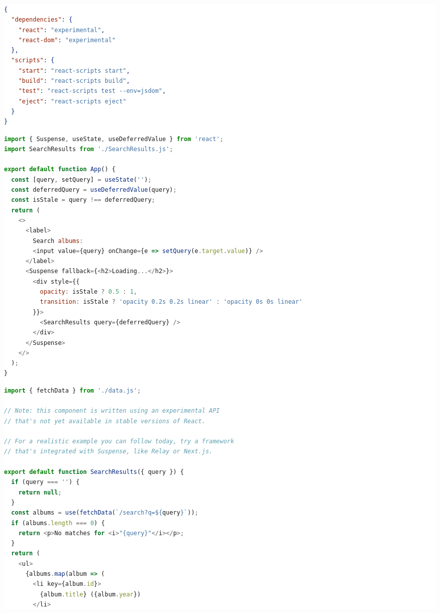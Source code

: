 ```json package.json hidden
{
  "dependencies": {
    "react": "experimental",
    "react-dom": "experimental"
  },
  "scripts": {
    "start": "react-scripts start",
    "build": "react-scripts build",
    "test": "react-scripts test --env=jsdom",
    "eject": "react-scripts eject"
  }
}
```

```js src/App.js
import { Suspense, useState, useDeferredValue } from 'react';
import SearchResults from './SearchResults.js';

export default function App() {
  const [query, setQuery] = useState('');
  const deferredQuery = useDeferredValue(query);
  const isStale = query !== deferredQuery;
  return (
    <>
      <label>
        Search albums:
        <input value={query} onChange={e => setQuery(e.target.value)} />
      </label>
      <Suspense fallback={<h2>Loading...</h2>}>
        <div style={{
          opacity: isStale ? 0.5 : 1,
          transition: isStale ? 'opacity 0.2s 0.2s linear' : 'opacity 0s 0s linear'
        }}>
          <SearchResults query={deferredQuery} />
        </div>
      </Suspense>
    </>
  );
}
```

```js src/SearchResults.js hidden
import { fetchData } from './data.js';

// Note: this component is written using an experimental API
// that's not yet available in stable versions of React.

// For a realistic example you can follow today, try a framework
// that's integrated with Suspense, like Relay or Next.js.

export default function SearchResults({ query }) {
  if (query === '') {
    return null;
  }
  const albums = use(fetchData(`/search?q=${query}`));
  if (albums.length === 0) {
    return <p>No matches for <i>"{query}"</i></p>;
  }
  return (
    <ul>
      {albums.map(album => (
        <li key={album.id}>
          {album.title} ({album.year})
        </li>
```